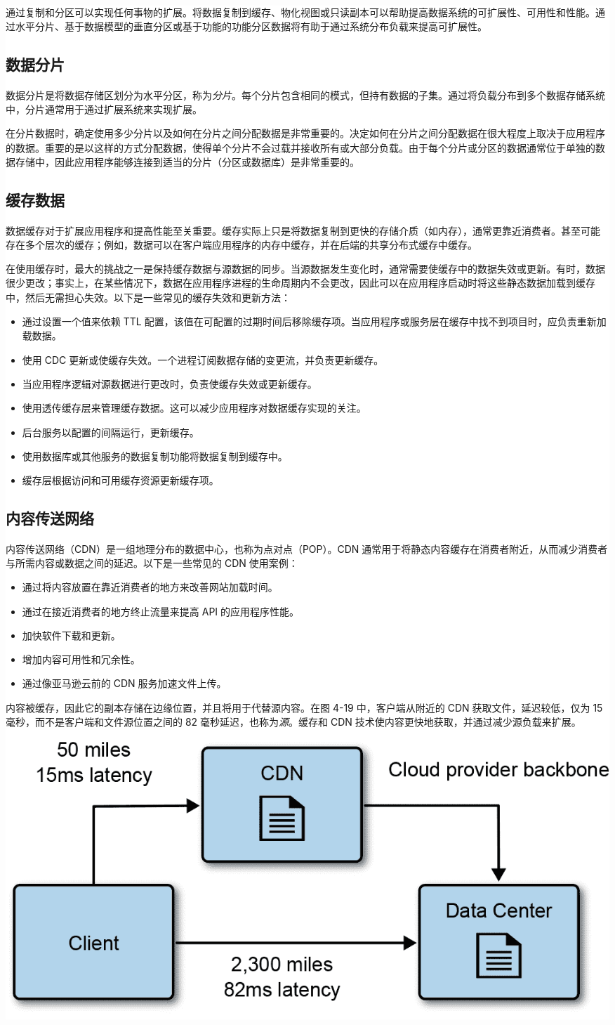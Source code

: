 通过复制和分区可以实现任何事物的扩展。将数据复制到缓存、物化视图或只读副本可以帮助提高数据系统的可扩展性、可用性和性能。通过水平分片、基于数据模型的垂直分区或基于功能的功能分区数据将有助于通过系统分布负载来提高可扩展性。

## 数据分片

数据分片是将数据存储区划分为水平分区，称为*分片*。每个分片包含相同的模式，但持有数据的子集。通过将负载分布到多个数据存储系统中，分片通常用于通过扩展系统来实现扩展。

在分片数据时，确定使用多少分片以及如何在分片之间分配数据是非常重要的。决定如何在分片之间分配数据在很大程度上取决于应用程序的数据。重要的是以这样的方式分配数据，使得单个分片不会过载并接收所有或大部分负载。由于每个分片或分区的数据通常位于单独的数据存储中，因此应用程序能够连接到适当的分片（分区或数据库）是非常重要的。

## 缓存数据

数据缓存对于扩展应用程序和提高性能至关重要。缓存实际上只是将数据复制到更快的存储介质（如内存），通常更靠近消费者。甚至可能存在多个层次的缓存；例如，数据可以在客户端应用程序的内存中缓存，并在后端的共享分布式缓存中缓存。

在使用缓存时，最大的挑战之一是保持缓存数据与源数据的同步。当源数据发生变化时，通常需要使缓存中的数据失效或更新。有时，数据很少更改；事实上，在某些情况下，数据在应用程序进程的生命周期内不会更改，因此可以在应用程序启动时将这些静态数据加载到缓存中，然后无需担心失效。以下是一些常见的缓存失效和更新方法：

+   通过设置一个值来依赖 TTL 配置，该值在可配置的过期时间后移除缓存项。当应用程序或服务层在缓存中找不到项目时，应负责重新加载数据。

+   使用 CDC 更新或使缓存失效。一个进程订阅数据存储的变更流，并负责更新缓存。

+   当应用程序逻辑对源数据进行更改时，负责使缓存失效或更新缓存。

+   使用透传缓存层来管理缓存数据。这可以减少应用程序对数据缓存实现的关注。

+   后台服务以配置的间隔运行，更新缓存。

+   使用数据库或其他服务的数据复制功能将数据复制到缓存中。

+   缓存层根据访问和可用缓存资源更新缓存项。

## 内容传送网络

内容传送网络（CDN）是一组地理分布的数据中心，也称为点对点（POP）。CDN 通常用于将静态内容缓存在消费者附近，从而减少消费者与所需内容或数据之间的延迟。以下是一些常见的 CDN 使用案例：

+   通过将内容放置在靠近消费者的地方来改善网站加载时间。

+   通过在接近消费者的地方终止流量来提高 API 的应用程序性能。

+   加快软件下载和更新。

+   增加内容可用性和冗余性。

+   通过像亚马逊云前的 CDN 服务加速文件上传。

内容被缓存，因此它的副本存储在边缘位置，并且将用于代替源内容。在图 4-19 中，客户端从附近的 CDN 获取文件，延迟较低，仅为 15 毫秒，而不是客户端和文件源位置之间的 82 毫秒延迟，也称为*源*。缓存和 CDN 技术使内容更快地获取，并通过减少源负载来扩展。

![clna 0419](img/clna_0419.png)